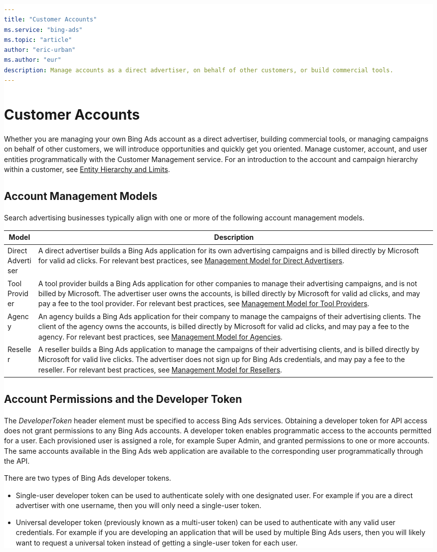 ```yaml
---
title: "Customer Accounts"
ms.service: "bing-ads"
ms.topic: "article"
author: "eric-urban"
ms.author: "eur"
description: Manage accounts as a direct advertiser, on behalf of other customers, or build commercial tools.
---
```

# Customer Accounts
Whether you are managing your own Bing Ads account as a direct advertiser, building commercial tools, or managing campaigns on behalf of other customers, we will introduce opportunities and quickly get you oriented. Manage customer, account, and user entities programmatically with the Customer Management service. For an introduction to the account and campaign hierarchy within a customer, see [Entity Hierarchy and Limits](../guides/entity-hierarchy-limits.md).

## <a name="accountmodels"></a>Account Management Models
Search advertising businesses typically align with one or more of the following account management models. 

|Model|Description|
|---------|---------------|
|Direct Advertiser|A direct advertiser builds a Bing Ads application for its own advertising campaigns and is billed directly by Microsoft for valid ad clicks. For relevant best practices, see [Management Model for Direct Advertisers](../guides/management-model-direct-advertisers.md).|
|Tool Provider|A tool provider builds a Bing Ads application for other companies to manage their advertising campaigns, and is not billed by Microsoft. The advertiser user owns the accounts, is billed directly by Microsoft for valid ad clicks, and may pay a fee to the tool provider. For relevant best practices, see [Management Model for Tool Providers](../guides/management-model-tool-providers.md).|
|Agency|An agency builds a Bing Ads application for their company to manage the campaigns of their advertising clients. The client of the agency owns the accounts, is billed directly by Microsoft for valid ad clicks, and may pay a fee to the agency. For relevant best practices, see [Management Model for Agencies](../guides/management-model-agencies.md).|
|Reseller|A reseller builds a Bing Ads application to manage the campaigns of their advertising clients, and is billed directly by Microsoft for valid live clicks. The advertiser does not sign up for Bing Ads credentials, and may pay a fee to the reseller. For relevant best practices, see [Management Model for Resellers](../guides/management-model-resellers.md).|

## <a name="accountpermissions"></a>Account Permissions and the Developer Token
The *DeveloperToken* header element must be specified to access Bing Ads services. Obtaining a developer token for API access does not grant permissions to any Bing Ads accounts. A developer token enables programmatic access to the accounts permitted for a user. Each provisioned user is assigned a role, for example Super Admin, and granted permissions to one or more accounts. The same accounts available in the Bing Ads web application are available to the corresponding user programmatically through the API.

There are two types of Bing Ads developer tokens. 

-   Single-user developer token can be used to authenticate solely with one designated user. For example if you are a direct advertiser with one username, then you will only need a single-user token.   

-   Universal developer token (previously known as a multi-user token) can be used to authenticate with any valid user credentials. For example if you are developing an application that will be used by multiple Bing Ads users, then you will likely want to request a universal token instead of getting a single-user token for each user.
